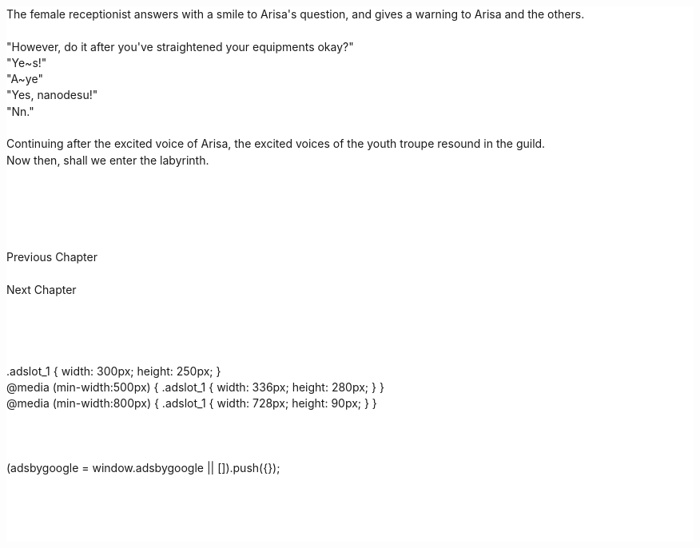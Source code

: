 The female receptionist answers with a smile to Arisa's question, and gives a warning to Arisa and the others.<br/>
<br/>
"However, do it after you've straightened your equipments okay?"<br/>
"Ye~s!"<br/>
"A~ye"<br/>
"Yes, nanodesu!"<br/>
"Nn."<br/>
<br/>
Continuing after the excited voice of Arisa, the excited voices of the youth troupe resound in the guild.<br/>
Now then, shall we enter the labyrinth.<br/>
<br/>
<br/>
<br/>
<br/>
<br/>
Previous Chapter<br/>
<br/>
Next Chapter <br/>
<br/>
<br/>
<br/>
<br/>
.adslot_1 { width: 300px; height: 250px; }<br/>
@media (min-width:500px) { .adslot_1 { width: 336px; height: 280px; } }<br/>
@media (min-width:800px) { .adslot_1 { width: 728px; height: 90px; } }<br/>
<br/>
<br/>
<br/>
(adsbygoogle = window.adsbygoogle || []).push({});<br/>
<br/>
<br/>
<br/>
<br/>

